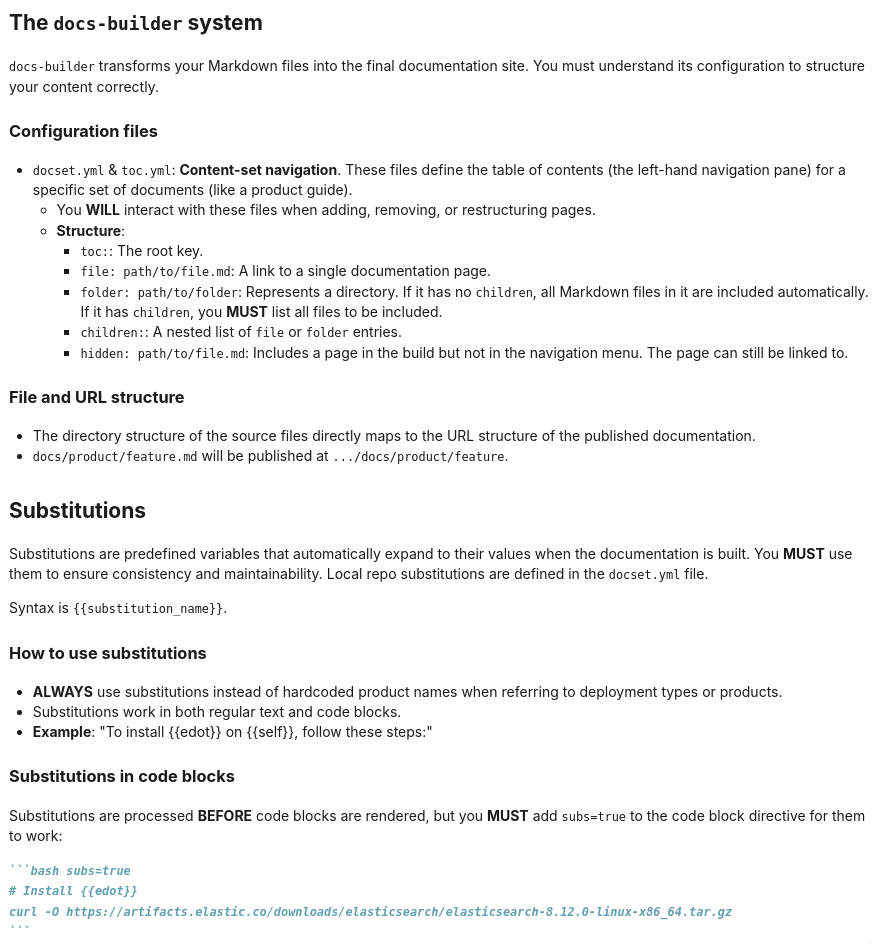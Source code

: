 ## The `docs-builder` system

`docs-builder` transforms your Markdown files into the final documentation site. You must understand its configuration to structure your content correctly.

### Configuration files

-   `docset.yml` & `toc.yml`: **Content-set navigation**. These files define the table of contents (the left-hand navigation pane) for a specific set of documents (like a product guide).
    -   You **WILL** interact with these files when adding, removing, or restructuring pages.
    -   **Structure**:
        -   `toc:`: The root key.
        -   `file: path/to/file.md`: A link to a single documentation page.
        -   `folder: path/to/folder`: Represents a directory. If it has no `children`, all Markdown files in it are included automatically. If it has `children`, you **MUST** list all files to be included.
        -   `children:`: A nested list of `file` or `folder` entries.
        -   `hidden: path/to/file.md`: Includes a page in the build but not in the navigation menu. The page can still be linked to.

### File and URL structure

-   The directory structure of the source files directly maps to the URL structure of the published documentation.
-   `docs/product/feature.md` will be published at `.../docs/product/feature`.

## Substitutions

Substitutions are predefined variables that automatically expand to their values when the documentation is built. You **MUST** use them to ensure consistency and maintainability. Local repo substitutions are defined in the `docset.yml` file. 

Syntax is `{{substitution_name}}`.

### How to use substitutions

-   **ALWAYS** use substitutions instead of hardcoded product names when referring to deployment types or products.
-   Substitutions work in both regular text and code blocks.
-   **Example**: "To install {{edot}} on {{self}}, follow these steps:"

### Substitutions in code blocks

Substitutions are processed **BEFORE** code blocks are rendered, but you **MUST** add `subs=true` to the code block directive for them to work:

````markdown
```bash subs=true
# Install {{edot}}
curl -O https://artifacts.elastic.co/downloads/elasticsearch/elasticsearch-8.12.0-linux-x86_64.tar.gz
```
````
